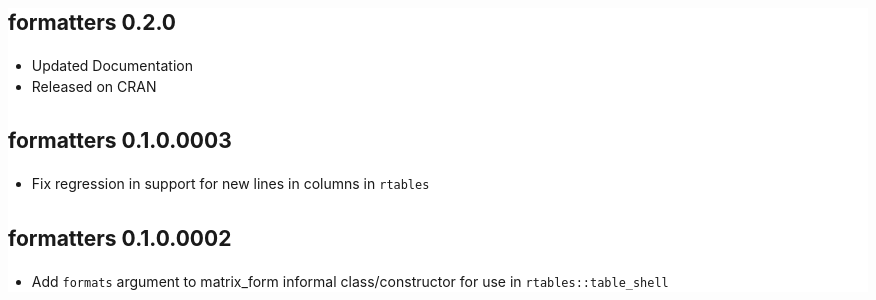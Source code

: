 ## formatters 0.2.0
 * Updated Documentation
 * Released on CRAN

## formatters 0.1.0.0003
 * Fix regression in support for new lines in columns in `rtables`

## formatters 0.1.0.0002
 * Add `formats` argument to matrix_form informal class/constructor for use in `rtables::table_shell`
